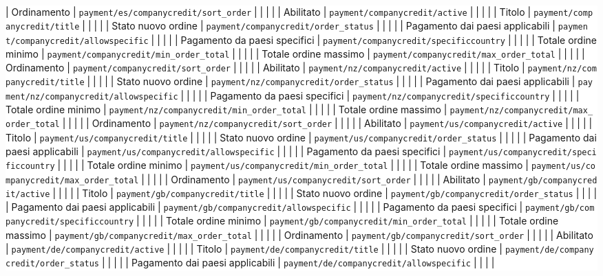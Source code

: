 | Ordinamento | `payment/es/companycredit/sort_order` |  |  |  |
| Abilitato | `payment/companycredit/active` |  |  |  |
| Titolo | `payment/companycredit/title` |  |  |  |
| Stato nuovo ordine | `payment/companycredit/order_status` |  |  |  |
| Pagamento dai paesi applicabili | `payment/companycredit/allowspecific` |  |  |  |
| Pagamento da paesi specifici | `payment/companycredit/specificcountry` |  |  |  |
| Totale ordine minimo | `payment/companycredit/min_order_total` |  |  |  |
| Totale ordine massimo | `payment/companycredit/max_order_total` |  |  |  |
| Ordinamento | `payment/companycredit/sort_order` |  |  |  |
| Abilitato | `payment/nz/companycredit/active` |  |  |  |
| Titolo | `payment/nz/companycredit/title` |  |  |  |
| Stato nuovo ordine | `payment/nz/companycredit/order_status` |  |  |  |
| Pagamento dai paesi applicabili | `payment/nz/companycredit/allowspecific` |  |  |  |
| Pagamento da paesi specifici | `payment/nz/companycredit/specificcountry` |  |  |  |
| Totale ordine minimo | `payment/nz/companycredit/min_order_total` |  |  |  |
| Totale ordine massimo | `payment/nz/companycredit/max_order_total` |  |  |  |
| Ordinamento | `payment/nz/companycredit/sort_order` |  |  |  |
| Abilitato | `payment/us/companycredit/active` |  |  |  |
| Titolo | `payment/us/companycredit/title` |  |  |  |
| Stato nuovo ordine | `payment/us/companycredit/order_status` |  |  |  |
| Pagamento dai paesi applicabili | `payment/us/companycredit/allowspecific` |  |  |  |
| Pagamento da paesi specifici | `payment/us/companycredit/specificcountry` |  |  |  |
| Totale ordine minimo | `payment/us/companycredit/min_order_total` |  |  |  |
| Totale ordine massimo | `payment/us/companycredit/max_order_total` |  |  |  |
| Ordinamento | `payment/us/companycredit/sort_order` |  |  |  |
| Abilitato | `payment/gb/companycredit/active` |  |  |  |
| Titolo | `payment/gb/companycredit/title` |  |  |  |
| Stato nuovo ordine | `payment/gb/companycredit/order_status` |  |  |  |
| Pagamento dai paesi applicabili | `payment/gb/companycredit/allowspecific` |  |  |  |
| Pagamento da paesi specifici | `payment/gb/companycredit/specificcountry` |  |  |  |
| Totale ordine minimo | `payment/gb/companycredit/min_order_total` |  |  |  |
| Totale ordine massimo | `payment/gb/companycredit/max_order_total` |  |  |  |
| Ordinamento | `payment/gb/companycredit/sort_order` |  |  |  |
| Abilitato | `payment/de/companycredit/active` |  |  |  |
| Titolo | `payment/de/companycredit/title` |  |  |  |
| Stato nuovo ordine | `payment/de/companycredit/order_status` |  |  |  |
| Pagamento dai paesi applicabili | `payment/de/companycredit/allowspecific` |  |  |  |